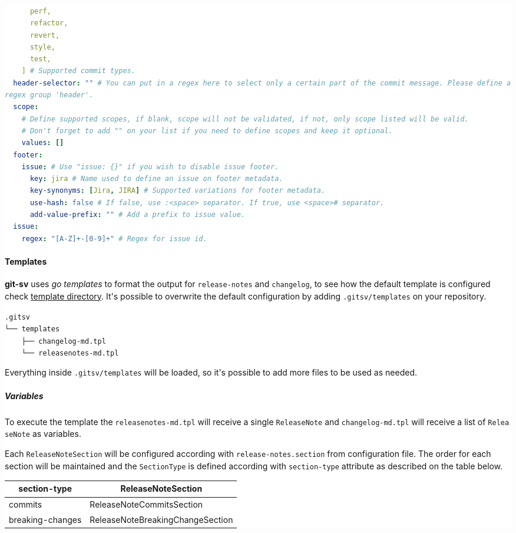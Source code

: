 ```Yaml
      perf,
      refactor,
      revert,
      style,
      test,
    ] # Supported commit types.
  header-selector: "" # You can put in a regex here to select only a certain part of the commit message. Please define a regex group 'header'.
  scope:
    # Define supported scopes, if blank, scope will not be validated, if not, only scope listed will be valid.
    # Don't forget to add "" on your list if you need to define scopes and keep it optional.
    values: []
  footer:
    issue: # Use "issue: {}" if you wish to disable issue footer.
      key: jira # Name used to define an issue on footer metadata.
      key-synonyms: [Jira, JIRA] # Supported variations for footer metadata.
      use-hash: false # If false, use :<space> separator. If true, use <space># separator.
      add-value-prefix: "" # Add a prefix to issue value.
  issue:
    regex: "[A-Z]+-[0-9]+" # Regex for issue id.
```

#### Templates

**git-sv** uses _go templates_ to format the output for `release-notes` and `changelog`, to see how the default template is configured check [template directory](https://github.com/thegeeklab/git-sv/tree/main/templates/assets). It's possible to overwrite the default configuration by adding `.gitsv/templates` on your repository.

```Shell
.gitsv
└── templates
    ├── changelog-md.tpl
    └── releasenotes-md.tpl
```

Everything inside `.gitsv/templates` will be loaded, so it's possible to add more files to be used as needed.

##### Variables

To execute the template the `releasenotes-md.tpl` will receive a single `ReleaseNote` and `changelog-md.tpl` will receive a list of `ReleaseNote` as variables.

Each `ReleaseNoteSection` will be configured according with `release-notes.section` from configuration file. The order for each section will be maintained and the `SectionType` is defined according with `section-type` attribute as described on the table below.

| section-type     | ReleaseNoteSection               |
| ---------------- | -------------------------------- |
| commits          | ReleaseNoteCommitsSection        |
| breaking-changes | ReleaseNoteBreakingChangeSection |
